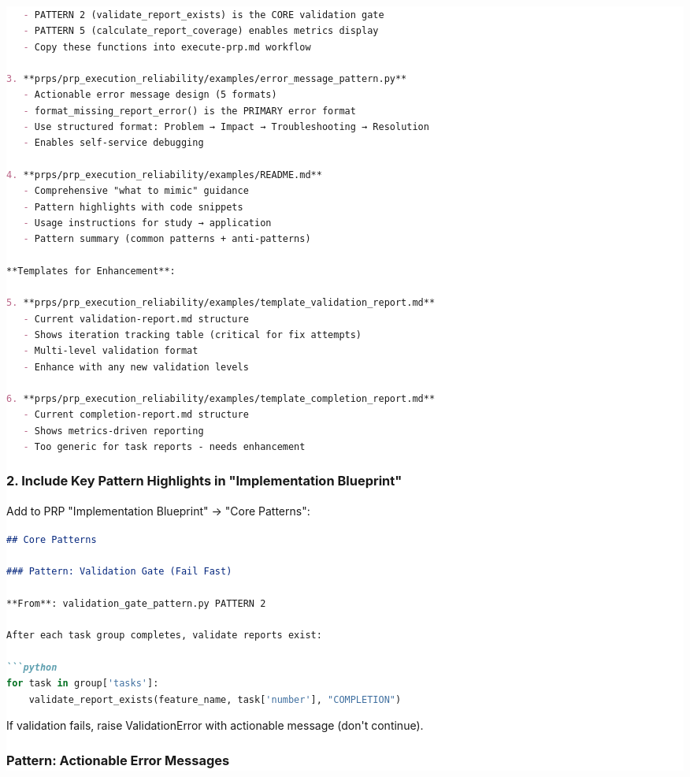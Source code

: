 ```markdown
   - PATTERN 2 (validate_report_exists) is the CORE validation gate
   - PATTERN 5 (calculate_report_coverage) enables metrics display
   - Copy these functions into execute-prp.md workflow

3. **prps/prp_execution_reliability/examples/error_message_pattern.py**
   - Actionable error message design (5 formats)
   - format_missing_report_error() is the PRIMARY error format
   - Use structured format: Problem → Impact → Troubleshooting → Resolution
   - Enables self-service debugging

4. **prps/prp_execution_reliability/examples/README.md**
   - Comprehensive "what to mimic" guidance
   - Pattern highlights with code snippets
   - Usage instructions for study → application
   - Pattern summary (common patterns + anti-patterns)

**Templates for Enhancement**:

5. **prps/prp_execution_reliability/examples/template_validation_report.md**
   - Current validation-report.md structure
   - Shows iteration tracking table (critical for fix attempts)
   - Multi-level validation format
   - Enhance with any new validation levels

6. **prps/prp_execution_reliability/examples/template_completion_report.md**
   - Current completion-report.md structure
   - Shows metrics-driven reporting
   - Too generic for task reports - needs enhancement
```

### 2. Include Key Pattern Highlights in "Implementation Blueprint"

Add to PRP "Implementation Blueprint" → "Core Patterns":

```markdown
## Core Patterns

### Pattern: Validation Gate (Fail Fast)

**From**: validation_gate_pattern.py PATTERN 2

After each task group completes, validate reports exist:

```python
for task in group['tasks']:
    validate_report_exists(feature_name, task['number'], "COMPLETION")
```

If validation fails, raise ValidationError with actionable message (don't continue).

### Pattern: Actionable Error Messages
